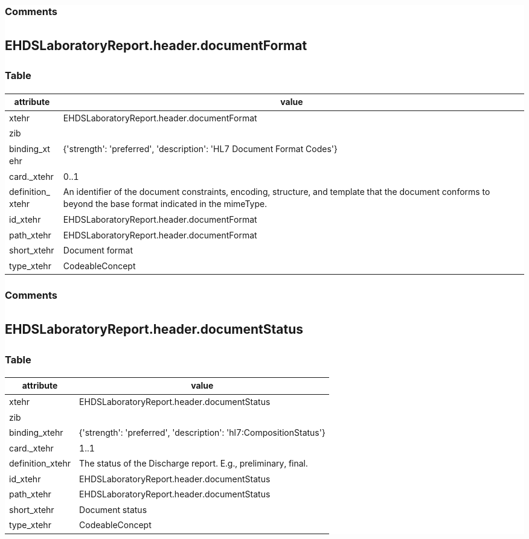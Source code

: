 ### Comments



## EHDSLaboratoryReport.header.documentFormat

### Table

| attribute | value |
|---|---|
| xtehr | EHDSLaboratoryReport.header.documentFormat |
| zib |  |
| binding_xtehr | {'strength': 'preferred', 'description': 'HL7 Document Format Codes'} |
| card._xtehr | 0..1 |
| definition_xtehr | An identifier of the document constraints, encoding, structure, and template that the document conforms to beyond the base format indicated in the mimeType. |
| id_xtehr | EHDSLaboratoryReport.header.documentFormat |
| path_xtehr | EHDSLaboratoryReport.header.documentFormat |
| short_xtehr | Document format |
| type_xtehr | CodeableConcept |

### Comments



## EHDSLaboratoryReport.header.documentStatus

### Table

| attribute | value |
|---|---|
| xtehr | EHDSLaboratoryReport.header.documentStatus |
| zib |  |
| binding_xtehr | {'strength': 'preferred', 'description': 'hl7:CompositionStatus'} |
| card._xtehr | 1..1 |
| definition_xtehr | The status of the Discharge report. E.g., preliminary, final. |
| id_xtehr | EHDSLaboratoryReport.header.documentStatus |
| path_xtehr | EHDSLaboratoryReport.header.documentStatus |
| short_xtehr | Document status |
| type_xtehr | CodeableConcept |
